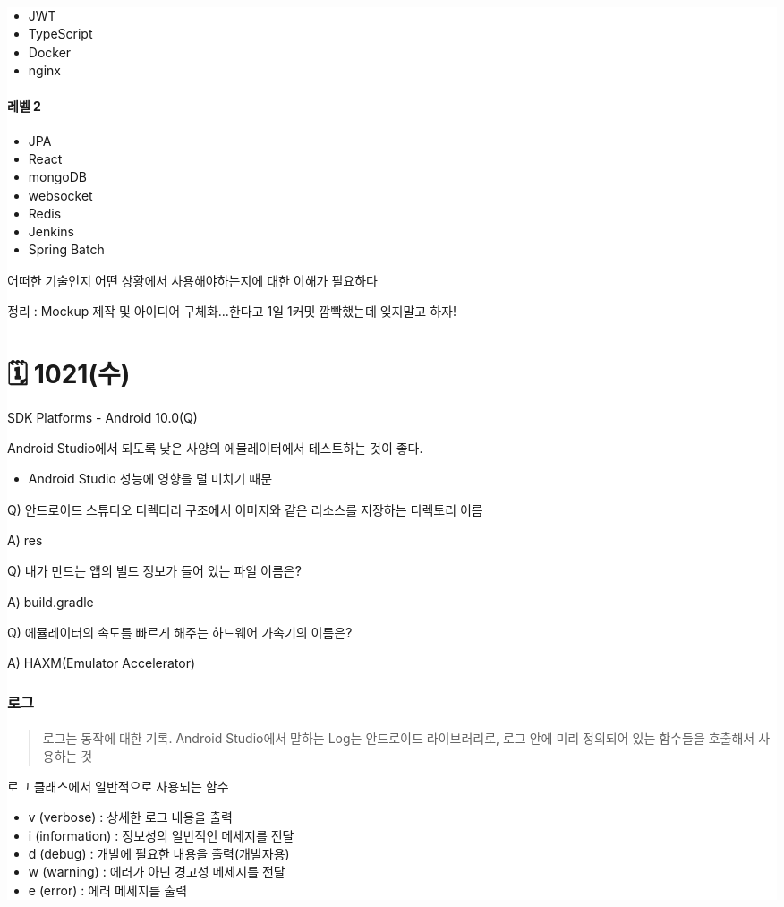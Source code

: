 * JWT
* TypeScript
* Docker
* nginx

#### 레벨 2

* JPA
* React
* mongoDB
* websocket
* Redis
* Jenkins
* Spring Batch

어떠한 기술인지 어떤 상황에서 사용해야하는지에 대한 이해가 필요하다



정리 : Mockup 제작 및 아이디어 구체화...한다고 1일 1커밋 깜빡했는데 잊지말고 하자!



# :spiral_calendar: 1021(수)

SDK Platforms - Android 10.0(Q)



Android Studio에서 되도록 낮은 사양의 에뮬레이터에서 테스트하는 것이 좋다.

* Android Studio 성능에 영향을 덜 미치기 때문



Q) 안드로이드 스튜디오 디렉터리 구조에서 이미지와 같은 리소스를 저장하는 디렉토리 이름

A) res

Q) 내가 만드는 앱의 빌드 정보가 들어 있는 파일 이름은?

A) build.gradle

Q) 에뮬레이터의 속도를 빠르게 해주는 하드웨어 가속기의 이름은?

A) HAXM(Emulator Accelerator)



### 로그

> 로그는 동작에 대한 기록. Android Studio에서 말하는 Log는 안드로이드 라이브러리로, 로그 안에 미리 정의되어 있는 함수들을 호출해서 사용하는 것

로그 클래스에서 일반적으로 사용되는 함수

* v (verbose) : 상세한 로그 내용을 출력
* i (information) : 정보성의 일반적인 메세지를 전달
* d (debug) : 개발에 필요한 내용을 출력(개발자용)
* w (warning) : 에러가 아닌 경고성 메세지를 전달
* e (error) : 에러 메세지를 출력

